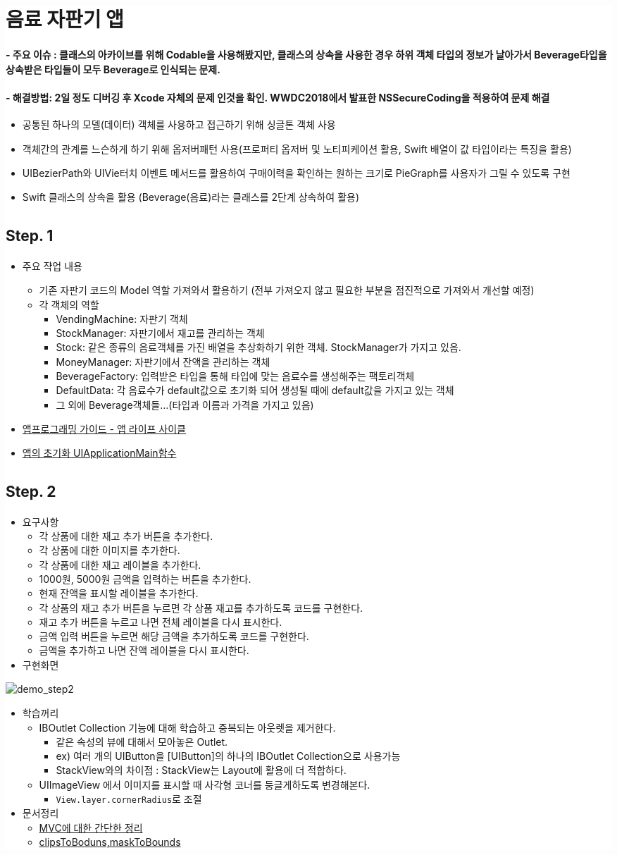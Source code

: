 # 음료 자판기 앱

#### - 주요 이슈 : 클래스의 아카이브를 위해 Codable을 사용해봤지만, 클래스의 상속을 사용한 경우 하위 객체 타입의 정보가 날아가서 Beverage타입을 상속받은 타입들이 모두 Beverage로 인식되는 문제.
#### - 해결방법: 2일 정도 디버깅 후 Xcode 자체의 문제 인것을 확인. WWDC2018에서 발표한 NSSecureCoding을 적용하여 문제 해결

- 공통된 하나의 모델(데이터) 객체를 사용하고 접근하기 위해 싱글톤 객체 사용

- 객체간의 관계를 느슨하게 하기 위해 옵저버패턴 사용(프로퍼티 옵저버 및 노티피케이션 활용, Swift 배열이 값 타입이라는 특징을 활용)

- UIBezierPath와 UIVie터치 이벤트 메서드를 활용하여 구매이력을 확인하는 원하는 크기로 PieGraph를 사용자가 그릴 수 있도록 구현

- Swift 클래스의 상속을 활용 (Beverage(음료)라는 클래스를 2단계 상속하여 활용)

## Step. 1

* 주요 쟉업 내용
	- 기존 자판기 코드의 Model 역할 가져와서 활용하기 (전부 가져오지 않고 필요한 부분을 점진적으로 가져와서 개선할 예정)
	- 각 객체의 역할
		- VendingMachine: 자판기 객체
		- StockManager: 자판기에서 재고를 관리하는 객체
		- Stock: 같은 종류의 음료객체를 가진 배열을 추상화하기 위한 객체. StockManager가 가지고 있음.
		- MoneyManager: 자판기에서 잔액을 관리하는 객체
		- BeverageFactory: 입력받은 타입을 통해 타입에 맞는 음료수를 생성해주는 팩토리객체
		- DefaultData: 각 음료수가 default값으로 초기화 되어 생성될 때에 default값을 가지고 있는 객체
		- 그 외에 Beverage객체들...(타입과 이름과 가격을 가지고 있음)

* [앱프로그래밍 가이드 - 앱 라이프 사이클](https://developer.apple.com/library/archive/documentation/iPhone/Conceptual/iPhoneOSProgrammingGuide/TheAppLifeCycle/TheAppLifeCycle.html#//apple_ref/doc/uid/TP40007072-CH2-SW1)
* [앱의 초기화 UIApplicationMain함수](docs/appinit.md)

## Step. 2
* 요구사항
	- 각 상품에 대한 재고 추가 버튼을 추가한다.
	- 각 상품에 대한 이미지를 추가한다.
	- 각 상품에 대한 재고 레이블을 추가한다.
	- 1000원, 5000원 금액을 입력하는 버튼을 추가한다.
	- 현재 잔액을 표시할 레이블을 추가한다.
	- 각 상품의 재고 추가 버튼을 누르면 각 상품 재고를 추가하도록 코드를 구현한다.
	- 재고 추가 버튼을 누르고 나면 전체 레이블을 다시 표시한다.
	- 금액 입력 버튼을 누르면 해당 금액을 추가하도록 코드를 구현한다.
	- 금액을 추가하고 나면 잔액 레이블을 다시 표시한다.
* 구현화면

![demo_step2](images/demo_step2.gif)

* 학습꺼리
	- IBOutlet Collection 기능에 대해 학습하고 중복되는 아웃렛을 제거한다.
		- 같은 속성의 뷰에 대해서 모아놓은 Outlet.
		- ex) 여러 개의 UIButton을 [UIButton]의 하나의 IBOutlet Collection으로 사용가능
		- StackView와의 차이점 : StackView는 Layout에 활용에 더 적합하다.
	- UIImageView 에서 이미지를 표시할 때 사각형 코너를 둥글게하도록 변경해본다.
		- `View.layer.cornerRadius`로 조절
* 문서정리
	- [MVC에 대한 간단한 정리](docs/MVC간단한개념.md)
	- [clipsToBoduns,maskToBounds](docs/clipsToBounds_maskToBounds.md)
	